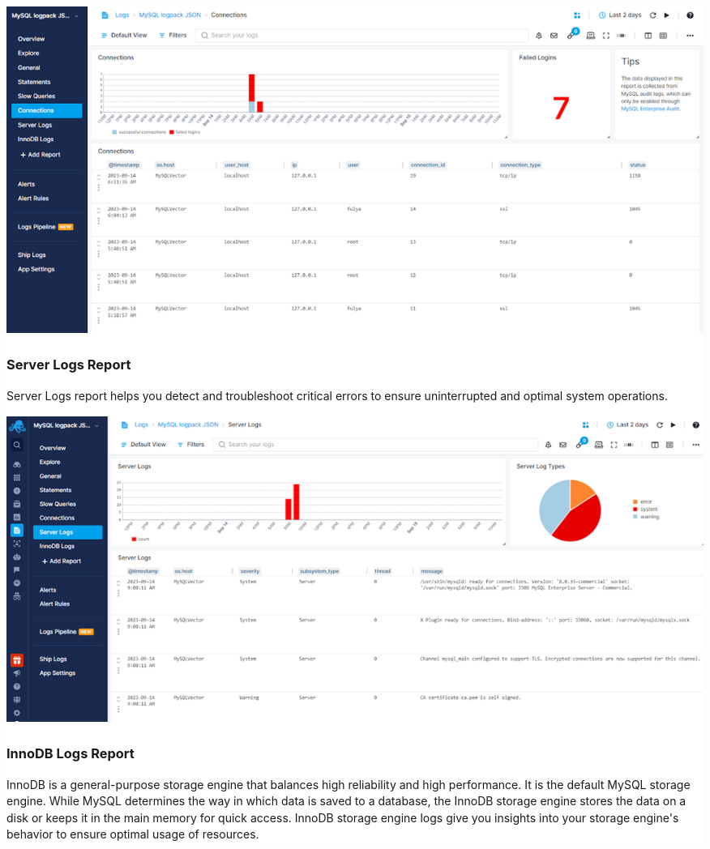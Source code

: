 ![MySQL Connections Report](../images/integrations/mysql-logs-connections.png)

### Server Logs Report

Server Logs report helps you detect and troubleshoot critical errors to ensure uninterrupted and optimal system operations.

![MySQL Server Logs Report](../images/integrations/mysql-logs-serverlogs.png)

### InnoDB Logs Report

InnoDB is a general-purpose storage engine that balances high reliability and high performance. It is the default MySQL storage engine. While MySQL determines the way in which data is saved to a database, the InnoDB storage engine stores the data on a disk or keeps it in the main memory for quick access. InnoDB storage engine logs give you insights into your storage engine's behavior to ensure optimal usage of resources.
